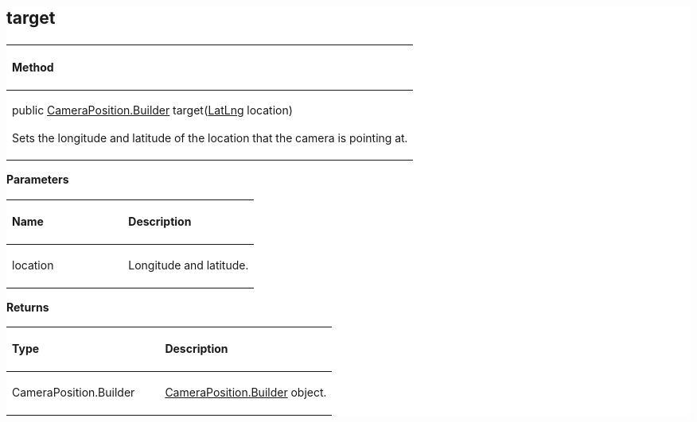 ## target<a name="section1962717532250"></a>

<a name="table9473mcpsimp"></a>
<table><thead align="left"><tr id="row9477mcpsimp"><th class="cellrowborder" valign="top" width="100%" id="mcps1.1.2.1.1"><p id="p9479mcpsimp"><a name="p9479mcpsimp"></a><a name="p9479mcpsimp"></a>Method</p>
</th>
</tr>
</thead>
<tbody><tr id="row9480mcpsimp"><td class="cellrowborder" valign="top" width="100%" headers="mcps1.1.2.1.1 "><p id="p9482mcpsimp"><a name="p9482mcpsimp"></a><a name="p9482mcpsimp"></a>public <a href="cameraposition-builder.md">CameraPosition.Builder</a> target(<a href="latlng.md">LatLng</a> location)</p>
<p id="p1721820145015"><a name="p1721820145015"></a><a name="p1721820145015"></a>Sets the longitude and latitude of the location that the camera is pointing at.</p>
</td>
</tr>
</tbody>
</table>

**Parameters**

<a name="table9488mcpsimp"></a>
<table><thead align="left"><tr id="row9493mcpsimp"><th class="cellrowborder" valign="top" width="47%" id="mcps1.1.3.1.1"><p id="p9495mcpsimp"><a name="p9495mcpsimp"></a><a name="p9495mcpsimp"></a>Name</p>
</th>
<th class="cellrowborder" valign="top" width="53%" id="mcps1.1.3.1.2"><p id="p9497mcpsimp"><a name="p9497mcpsimp"></a><a name="p9497mcpsimp"></a>Description</p>
</th>
</tr>
</thead>
<tbody><tr id="row9498mcpsimp"><td class="cellrowborder" valign="top" width="47%" headers="mcps1.1.3.1.1 "><p id="p9500mcpsimp"><a name="p9500mcpsimp"></a><a name="p9500mcpsimp"></a>location</p>
</td>
<td class="cellrowborder" valign="top" width="53%" headers="mcps1.1.3.1.2 "><p id="p9502mcpsimp"><a name="p9502mcpsimp"></a><a name="p9502mcpsimp"></a>Longitude and latitude.</p>
</td>
</tr>
</tbody>
</table>

**Returns**

<a name="table9505mcpsimp"></a>
<table><thead align="left"><tr id="row9510mcpsimp"><th class="cellrowborder" valign="top" width="47%" id="mcps1.1.3.1.1"><p id="p9512mcpsimp"><a name="p9512mcpsimp"></a><a name="p9512mcpsimp"></a>Type</p>
</th>
<th class="cellrowborder" valign="top" width="53%" id="mcps1.1.3.1.2"><p id="p9514mcpsimp"><a name="p9514mcpsimp"></a><a name="p9514mcpsimp"></a>Description</p>
</th>
</tr>
</thead>
<tbody><tr id="row9515mcpsimp"><td class="cellrowborder" valign="top" width="47%" headers="mcps1.1.3.1.1 "><p id="p9517mcpsimp"><a name="p9517mcpsimp"></a><a name="p9517mcpsimp"></a>CameraPosition.Builder</p>
</td>
<td class="cellrowborder" valign="top" width="53%" headers="mcps1.1.3.1.2 "><p id="p9519mcpsimp"><a name="p9519mcpsimp"></a><a name="p9519mcpsimp"></a><a href="cameraposition-builder.md">CameraPosition.Builder</a> object.</p>
</td>
</tr>
</tbody>
</table>